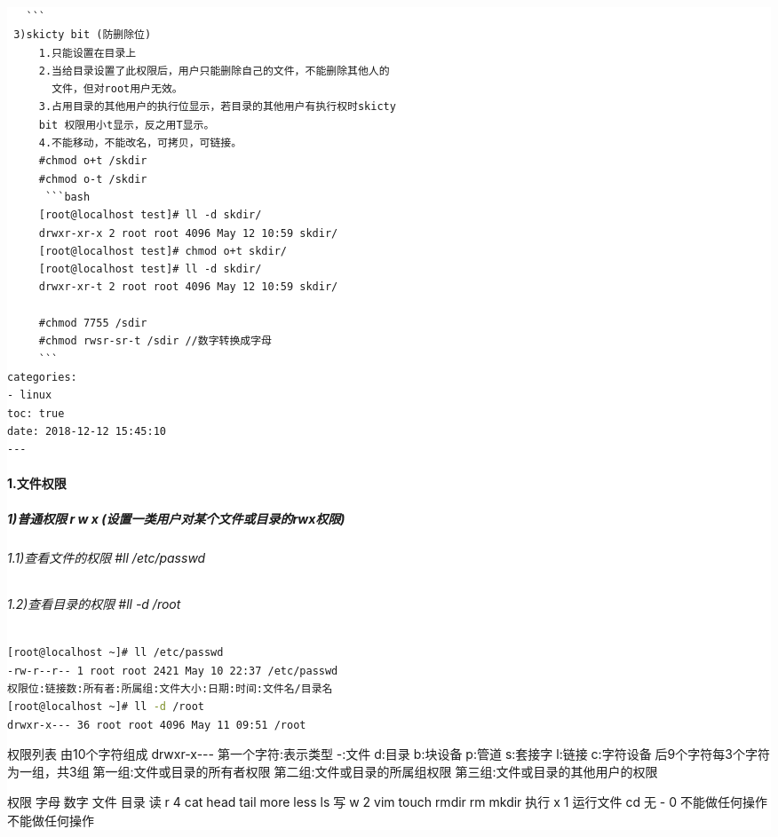    ```
      ```
    3)skicty bit (防删除位)
        1.只能设置在目录上
        2.当给目录设置了此权限后，用户只能删除自己的文件，不能删除其他人的
          文件，但对root用户无效。
        3.占用目录的其他用户的执行位显示，若目录的其他用户有执行权时skicty
        bit 权限用小t显示，反之用T显示。
        4.不能移动，不能改名，可拷贝，可链接。
        #chmod o+t /skdir
        #chmod o-t /skdir
         ```bash
        [root@localhost test]# ll -d skdir/
        drwxr-xr-x 2 root root 4096 May 12 10:59 skdir/
        [root@localhost test]# chmod o+t skdir/
        [root@localhost test]# ll -d skdir/
        drwxr-xr-t 2 root root 4096 May 12 10:59 skdir/ 

        #chmod 7755 /sdir
        #chmod rwsr-sr-t /sdir //数字转换成字母
        ```
categories:
  - linux
toc: true
date: 2018-12-12 15:45:10
---
```


#### 1.文件权限

 ##### 1)普通权限 r w x  (设置一类用户对某个文件或目录的rwx权限)

   ###### 1.1)查看文件的权限 #ll  /etc/passwd
   ###### 1.2)查看目录的权限 #ll -d /root
   ```bash
   [root@localhost ~]# ll /etc/passwd
   -rw-r--r-- 1 root root 2421 May 10 22:37 /etc/passwd
   权限位:链接数:所有者:所属组:文件大小:日期:时间:文件名/目录名
   [root@localhost ~]# ll -d /root
   drwxr-x--- 36 root root 4096 May 11 09:51 /root
  ```
   权限列表 由10个字符组成 drwxr-x---
   第一个字符:表示类型
   -:文件 d:目录 b:块设备 p:管道 s:套接字 l:链接 c:字符设备
   后9个字符每3个字符为一组，共3组
   第一组:文件或目录的所有者权限
   第二组:文件或目录的所属组权限
   第三组:文件或目录的其他用户的权限
   
   权限      字母    数字           文件                    目录
    读        r       4          cat head tail more less    ls
    写        w       2          vim                        touch rmdir rm mkdir
    执行      x       1          运行文件                   cd
    无        -       0          不能做任何操作             不能做任何操作
